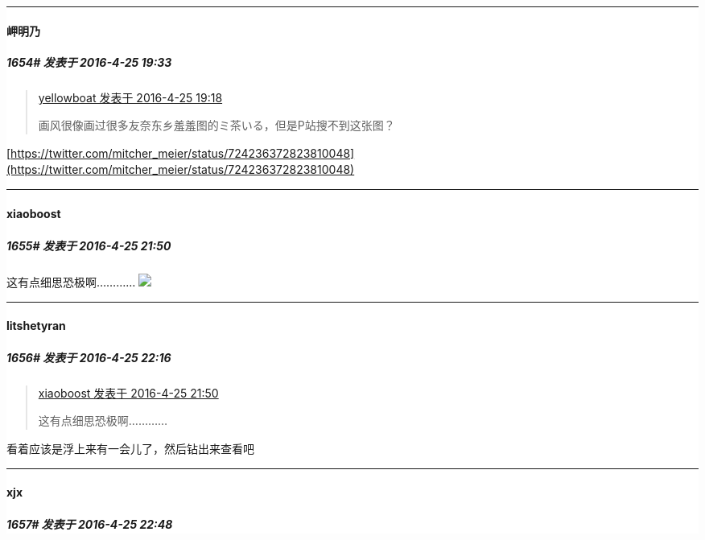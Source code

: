 





-----

####  岬明乃  
##### 1654#       发表于 2016-4-25 19:33



<blockquote><a href="httphttps://bbs.saraba1st.com/2b/forum.php?mod=redirect&amp;goto=findpost&amp;pid=32239623&amp;ptid=1148786" target="_blank">yellowboat 发表于 2016-4-25 19:18</a>

画风很像画过很多友奈东乡羞羞图的ミ茶いる，但是P站搜不到这张图？</blockquote>
[https://twitter.com/mitcher_meier/status/724236372823810048](https://twitter.com/mitcher_meier/status/724236372823810048)







-----

####  xiaoboost  
##### 1655#       发表于 2016-4-25 21:50




这有点细思恐极啊…………
<img src="http://i2.piimg.com/9572cbb6fafb1adb.jpg" referrerpolicy="no-referrer">







-----

####  litshetyran  
##### 1656#       发表于 2016-4-25 22:16



<blockquote><a href="httphttps://bbs.saraba1st.com/2b/forum.php?mod=redirect&amp;goto=findpost&amp;pid=32240643&amp;ptid=1148786" target="_blank">xiaoboost 发表于 2016-4-25 21:50</a>

这有点细思恐极啊…………</blockquote>
看着应该是浮上来有一会儿了，然后钻出来查看吧







-----

####  xjx  
##### 1657#       发表于 2016-4-25 22:48
